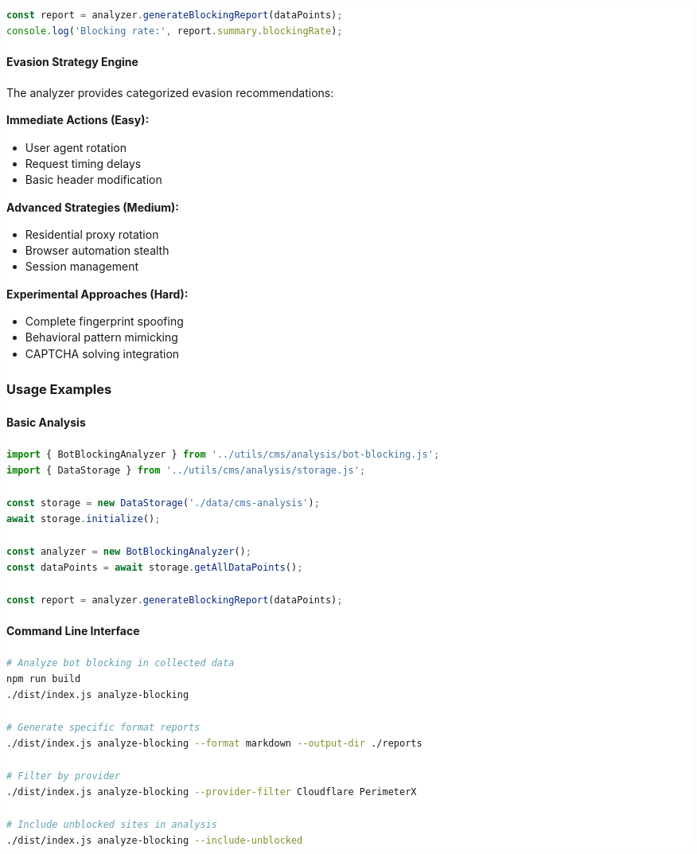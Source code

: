 ```typescript
const report = analyzer.generateBlockingReport(dataPoints);
console.log('Blocking rate:', report.summary.blockingRate);
```

#### Evasion Strategy Engine

The analyzer provides categorized evasion recommendations:

**Immediate Actions (Easy):**
- User agent rotation
- Request timing delays
- Basic header modification

**Advanced Strategies (Medium):**
- Residential proxy rotation
- Browser automation stealth
- Session management

**Experimental Approaches (Hard):**
- Complete fingerprint spoofing
- Behavioral pattern mimicking
- CAPTCHA solving integration

### Usage Examples

#### Basic Analysis

```typescript
import { BotBlockingAnalyzer } from '../utils/cms/analysis/bot-blocking.js';
import { DataStorage } from '../utils/cms/analysis/storage.js';

const storage = new DataStorage('./data/cms-analysis');
await storage.initialize();

const analyzer = new BotBlockingAnalyzer();
const dataPoints = await storage.getAllDataPoints();

const report = analyzer.generateBlockingReport(dataPoints);
```

#### Command Line Interface

```bash
# Analyze bot blocking in collected data
npm run build
./dist/index.js analyze-blocking

# Generate specific format reports
./dist/index.js analyze-blocking --format markdown --output-dir ./reports

# Filter by provider
./dist/index.js analyze-blocking --provider-filter Cloudflare PerimeterX

# Include unblocked sites in analysis
./dist/index.js analyze-blocking --include-unblocked
```
